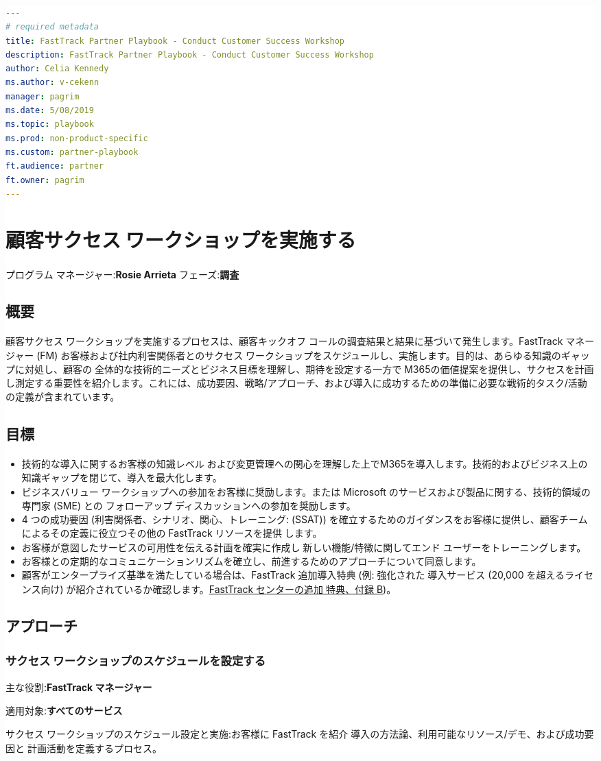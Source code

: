 ```yaml
---
# required metadata
title: FastTrack Partner Playbook - Conduct Customer Success Workshop
description: FastTrack Partner Playbook - Conduct Customer Success Workshop
author: Celia Kennedy
ms.author: v-cekenn
manager: pagrim
ms.date: 5/08/2019
ms.topic: playbook
ms.prod: non-product-specific
ms.custom: partner-playbook
ft.audience: partner
ft.owner: pagrim
---
```


# 顧客サクセス ワークショップを実施する

プログラム マネージャー:**Rosie Arrieta**
フェーズ:**調査**

## 概要

顧客サクセス ワークショップを実施するプロセスは、顧客キックオフ コールの調査結果と結果に基づいて発生します。FastTrack マネージャー (FM) お客様および社内利害関係者とのサクセス ワークショップをスケジュールし、実施します。目的は、あらゆる知識のギャップに対処し、顧客の
全体的な技術的ニーズとビジネス目標を理解し、期待を設定する一方で M365の価値提案を提供し、サクセスを計画し測定する重要性を紹介します。これには、成功要因、戦略/アプローチ、および導入に成功するための準備に必要な戦術的タスク/活動 の定義が含まれています。

## 目標

  - 技術的な導入に関するお客様の知識レベル および変更管理への関心を理解した上でM365を導入します。技術的およびビジネス上の知識ギャップを閉じて、導入を最大化します。
  - ビジネスバリュー ワークショップへの参加をお客様に奨励します。または Microsoft のサービスおよび製品に関する、技術的領域の専門家 (SME) との フォローアップ ディスカッションへの参加を奨励します。
  - 4 つの成功要因 (利害関係者、シナリオ、関心、トレーニング: (SSAT)) を確立するためのガイダンスをお客様に提供し、顧客チームによるその定義に役立つその他の FastTrack リソースを提供 します。
  - お客様が意図したサービスの可用性を伝える計画を確実に作成し 新しい機能/特徴に関してエンド ユーザーをトレーニングします。
  - お客様との定期的なコミュニケーションリズムを確立し、前進するためのアプローチについて同意します。
  - 顧客がエンタープライズ基準を満たしている場合は、FastTrack 追加導入特典 (例: 強化された 導入サービス (20,000 を超えるライセンス向け) が紹介されているか確認します。[FastTrack センターの追加 特典、付録 B](https://technet.microsoft.com/en-us/library/mt750539.aspx))。

## アプローチ

### サクセス ワークショップのスケジュールを設定する

主な役割:**FastTrack マネージャー**

適用対象:**すべてのサービス**

サクセス ワークショップのスケジュール設定と実施:お客様に FastTrack を紹介 導入の方法論、利用可能なリソース/デモ、および成功要因と 計画活動を定義するプロセス。
